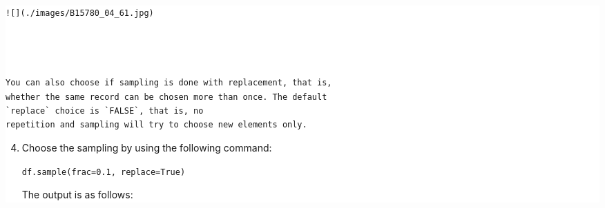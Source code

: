     ![](./images/B15780_04_61.jpg)
    



    You can also choose if sampling is done with replacement, that is,
    whether the same record can be chosen more than once. The default
    `replace` choice is `FALSE`, that is, no
    repetition and sampling will try to choose new elements only.

4.  Choose the sampling by using the following command:

    
    ```
    df.sample(frac=0.1, replace=True)
    ```

    The output is as follows:

    